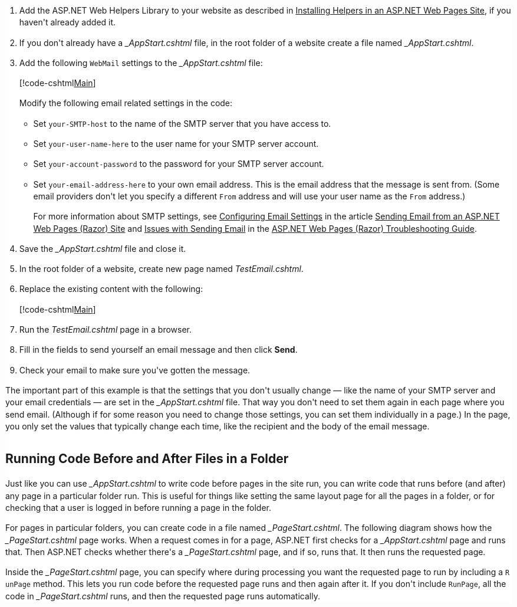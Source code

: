 1. Add the ASP.NET Web Helpers Library to your website as described in [Installing Helpers in an ASP.NET Web Pages Site](https://go.microsoft.com/fwlink/?LinkId=252372), if you haven't already added it.
2. If you don't already have a *\_AppStart.cshtml* file, in the root folder of a website create a file named *\_AppStart.cshtml*.
3. Add the following `WebMail` settings to the *\_AppStart.cshtml* file: 

    [!code-cshtml[Main](18-customizing-site-wide-behavior/samples/sample3.cshtml?highlight=2-7)]

    Modify the following email related settings in the code:

   - Set `your-SMTP-host` to the name of the SMTP server that you have access to.
   - Set `your-user-name-here` to the user name for your SMTP server account.
   - Set `your-account-password` to the password for your SMTP server account.
   - Set `your-email-address-here` to your own email address. This is the email address that the message is sent from. (Some email providers don't let you specify a different `From` address and will use your user name as the `From` address.)

     For more information about SMTP settings, see [Configuring Email Settings](https://go.microsoft.com/fwlink/?LinkID=202899#configuring_email_settings) in the article [Sending Email from an ASP.NET Web Pages (Razor) Site](https://go.microsoft.com/fwlink/?LinkID=202899) and [Issues with Sending Email](https://go.microsoft.com/fwlink/?LinkId=253001#email) in the [ASP.NET Web Pages (Razor) Troubleshooting Guide](https://go.microsoft.com/fwlink/?LinkId=253001).
4. Save the *\_AppStart.cshtml* file and close it.
5. In the root folder of a website, create new page named *TestEmail.cshtml*.
6. Replace the existing content with the following: 

     [!code-cshtml[Main](18-customizing-site-wide-behavior/samples/sample4.cshtml)]
7. Run the *TestEmail.cshtml* page in a browser.
8. Fill in the fields to send yourself an email message and then click **Send**.
9. Check your email to make sure you've gotten the message.

The important part of this example is that the settings that you don't usually change — like the name of your SMTP server and your email credentials — are set in the *\_AppStart.cshtml* file. That way you don't need to set them again in each page where you send email. (Although if for some reason you need to change those settings, you can set them individually in a page.) In the page, you only set the values that typically change each time, like the recipient and the body of the email message.

<a id="Running_Code_Before_and_After"></a>
## Running Code Before and After Files in a Folder

Just like you can use *\_AppStart.cshtml* to write code before pages in the site run, you can write code that runs before (and after) any page in a particular folder run. This is useful for things like setting the same layout page for all the pages in a folder, or for checking that a user is logged in before running a page in the folder.

For pages in particular folders, you can create code in a file named *\_PageStart.cshtml*. The following diagram shows how the *\_PageStart.cshtml* page works. When a request comes in for a page, ASP.NET first checks for a *\_AppStart.cshtml* page and runs that. Then ASP.NET checks whether there's a *\_PageStart.cshtml* page, and if so, runs that. It then runs the requested page.

Inside the *\_PageStart.cshtml* page, you can specify where during processing you want the requested page to run by including a `RunPage` method. This lets you run code before the requested page runs and then again after it. If you don't include `RunPage`, all the code in *\_PageStart.cshtml* runs, and then the requested page runs automatically.

